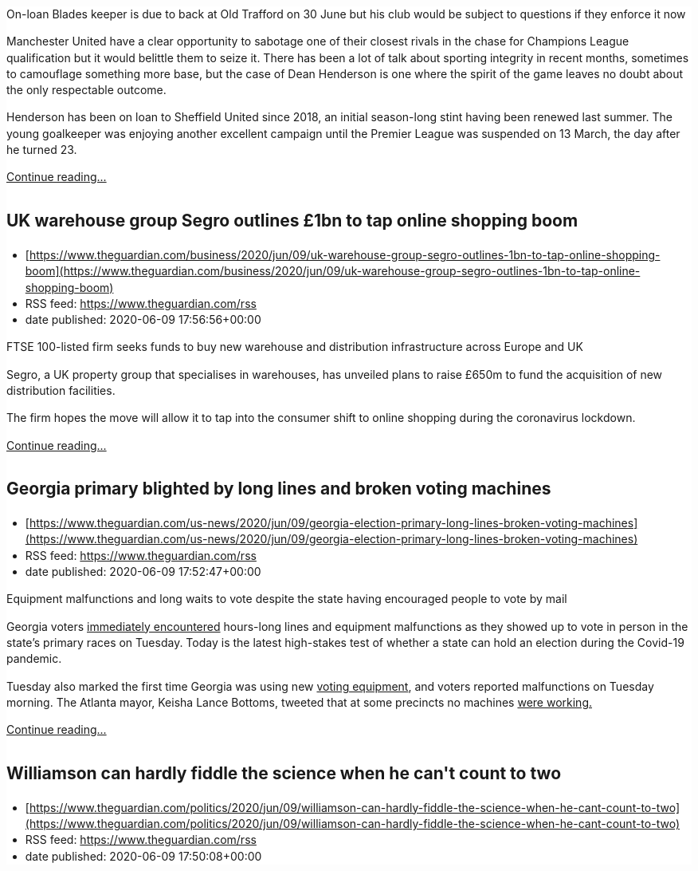 <p>On-loan Blades keeper is due to back at Old Trafford on 30 June but his club would be subject to questions if they enforce it now</p><p>Manchester United have a clear opportunity to sabotage one of their closest rivals in the chase for Champions League qualification but it would belittle them to seize it. There has been a lot of talk about sporting integrity in recent months, sometimes to camouflage something more base, but the case of Dean Henderson is one where the spirit of the game leaves no doubt about the only respectable outcome.</p><p>Henderson has been on loan to Sheffield United since 2018, an initial season-long stint having been renewed last summer. The young goalkeeper was enjoying another excellent campaign until the Premier League was suspended on 13 March, the day after he turned 23.</p> <a href="https://www.theguardian.com/football/2020/jun/09/manchester-united-and-the-unusual-case-of-dean-henderson-sheffield-united">Continue reading...</a>

## UK warehouse group Segro outlines £1bn to tap online shopping boom
 - [https://www.theguardian.com/business/2020/jun/09/uk-warehouse-group-segro-outlines-1bn-to-tap-online-shopping-boom](https://www.theguardian.com/business/2020/jun/09/uk-warehouse-group-segro-outlines-1bn-to-tap-online-shopping-boom)
 - RSS feed: https://www.theguardian.com/rss
 - date published: 2020-06-09 17:56:56+00:00

<p>FTSE 100-listed firm seeks funds to buy new warehouse and distribution infrastructure across Europe and UK</p><p>Segro, a UK property group that specialises in warehouses, has unveiled plans to raise £650m to fund the acquisition of new distribution facilities.</p><p>The firm hopes the move will allow it to tap into the consumer shift to online shopping during the coronavirus lockdown.</p> <a href="https://www.theguardian.com/business/2020/jun/09/uk-warehouse-group-segro-outlines-1bn-to-tap-online-shopping-boom">Continue reading...</a>

## Georgia primary blighted by long lines and broken voting machines
 - [https://www.theguardian.com/us-news/2020/jun/09/georgia-election-primary-long-lines-broken-voting-machines](https://www.theguardian.com/us-news/2020/jun/09/georgia-election-primary-long-lines-broken-voting-machines)
 - RSS feed: https://www.theguardian.com/rss
 - date published: 2020-06-09 17:52:47+00:00

<p>Equipment malfunctions and long waits to vote despite the state having encouraged people to vote by mail</p><p>Georgia voters <a href="https://www.ajc.com/news/state--regional-govt--politics/polls-open-and-voters-line-for-georgia-primary/RDkUA0eKfnge6xuWT3YwiJ/">immediately encountered</a> hours-long lines and equipment malfunctions as they showed up to vote in person in the state’s primary races on Tuesday. Today is the latest high-stakes test of whether a state can hold an election during the Covid-19 pandemic.&nbsp;</p><p>Tuesday also marked the first time Georgia was using new <a href="https://www.ajc.com/news/state--regional-govt--politics/how-georgia-new-electronic-voting-machines-work/RyIOJuHYQgktcCNGL9sEoK/">voting equipment</a>, and voters reported malfunctions on Tuesday morning. The Atlanta mayor, Keisha Lance Bottoms, tweeted that at some precincts no machines <a href="https://www.ajc.com/news/state--regional-govt--politics/polls-open-and-voters-line-for-georgia-primary/RDkUA0eKfnge6xuWT3YwiJ/">were working.</a></p> <a href="https://www.theguardian.com/us-news/2020/jun/09/georgia-election-primary-long-lines-broken-voting-machines">Continue reading...</a>

## Williamson can hardly fiddle the science when he can't count to two
 - [https://www.theguardian.com/politics/2020/jun/09/williamson-can-hardly-fiddle-the-science-when-he-cant-count-to-two](https://www.theguardian.com/politics/2020/jun/09/williamson-can-hardly-fiddle-the-science-when-he-cant-count-to-two)
 - RSS feed: https://www.theguardian.com/rss
 - date published: 2020-06-09 17:50:08+00:00
